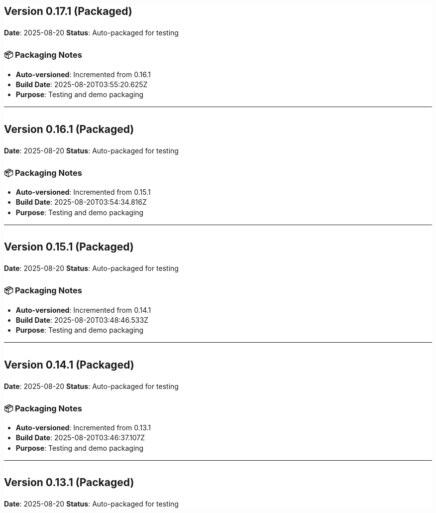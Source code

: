 
## Version 0.17.1 (Packaged)
**Date**: 2025-08-20
**Status**: Auto-packaged for testing

### 📦 Packaging Notes
- **Auto-versioned**: Incremented from 0.16.1
- **Build Date**: 2025-08-20T03:55:20.625Z
- **Purpose**: Testing and demo packaging

---

## Version 0.16.1 (Packaged)
**Date**: 2025-08-20
**Status**: Auto-packaged for testing

### 📦 Packaging Notes
- **Auto-versioned**: Incremented from 0.15.1
- **Build Date**: 2025-08-20T03:54:34.816Z
- **Purpose**: Testing and demo packaging

---

## Version 0.15.1 (Packaged)
**Date**: 2025-08-20
**Status**: Auto-packaged for testing

### 📦 Packaging Notes
- **Auto-versioned**: Incremented from 0.14.1
- **Build Date**: 2025-08-20T03:48:46.533Z
- **Purpose**: Testing and demo packaging

---

## Version 0.14.1 (Packaged)
**Date**: 2025-08-20
**Status**: Auto-packaged for testing

### 📦 Packaging Notes
- **Auto-versioned**: Incremented from 0.13.1
- **Build Date**: 2025-08-20T03:46:37.107Z
- **Purpose**: Testing and demo packaging

---

## Version 0.13.1 (Packaged)
**Date**: 2025-08-20
**Status**: Auto-packaged for testing
